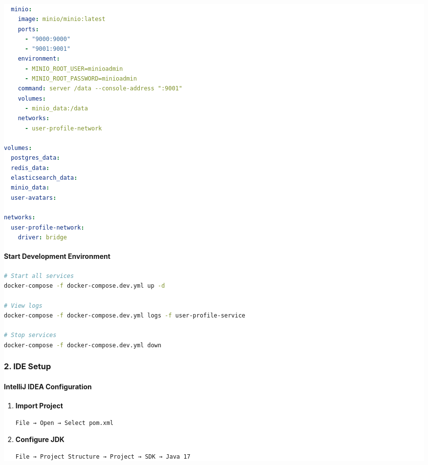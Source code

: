 ```yaml
  minio:
    image: minio/minio:latest
    ports:
      - "9000:9000"
      - "9001:9001"
    environment:
      - MINIO_ROOT_USER=minioadmin
      - MINIO_ROOT_PASSWORD=minioadmin
    command: server /data --console-address ":9001"
    volumes:
      - minio_data:/data
    networks:
      - user-profile-network

volumes:
  postgres_data:
  redis_data:
  elasticsearch_data:
  minio_data:
  user-avatars:

networks:
  user-profile-network:
    driver: bridge
```

#### Start Development Environment

```bash
# Start all services
docker-compose -f docker-compose.dev.yml up -d

# View logs
docker-compose -f docker-compose.dev.yml logs -f user-profile-service

# Stop services
docker-compose -f docker-compose.dev.yml down
```

### 2. IDE Setup

#### IntelliJ IDEA Configuration

1. **Import Project**
   ```
   File → Open → Select pom.xml
   ```

2. **Configure JDK**
   ```
   File → Project Structure → Project → SDK → Java 17
   ```
